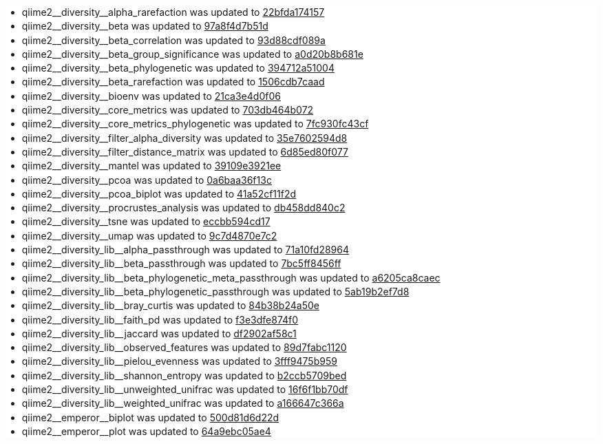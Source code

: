 - qiime2__diversity__alpha_rarefaction was updated to [22bfda174157](https://toolshed.g2.bx.psu.edu/view/q2d2/qiime2__diversity__alpha_rarefaction/22bfda174157)
- qiime2__diversity__beta was updated to [97a8f4d7b51d](https://toolshed.g2.bx.psu.edu/view/q2d2/qiime2__diversity__beta/97a8f4d7b51d)
- qiime2__diversity__beta_correlation was updated to [93d88cdf089a](https://toolshed.g2.bx.psu.edu/view/q2d2/qiime2__diversity__beta_correlation/93d88cdf089a)
- qiime2__diversity__beta_group_significance was updated to [a0d20b8b681e](https://toolshed.g2.bx.psu.edu/view/q2d2/qiime2__diversity__beta_group_significance/a0d20b8b681e)
- qiime2__diversity__beta_phylogenetic was updated to [394712a51004](https://toolshed.g2.bx.psu.edu/view/q2d2/qiime2__diversity__beta_phylogenetic/394712a51004)
- qiime2__diversity__beta_rarefaction was updated to [1506cdb7caad](https://toolshed.g2.bx.psu.edu/view/q2d2/qiime2__diversity__beta_rarefaction/1506cdb7caad)
- qiime2__diversity__bioenv was updated to [21ca3e4d0f06](https://toolshed.g2.bx.psu.edu/view/q2d2/qiime2__diversity__bioenv/21ca3e4d0f06)
- qiime2__diversity__core_metrics was updated to [703db464b072](https://toolshed.g2.bx.psu.edu/view/q2d2/qiime2__diversity__core_metrics/703db464b072)
- qiime2__diversity__core_metrics_phylogenetic was updated to [7fc930fc43cf](https://toolshed.g2.bx.psu.edu/view/q2d2/qiime2__diversity__core_metrics_phylogenetic/7fc930fc43cf)
- qiime2__diversity__filter_alpha_diversity was updated to [35e7602594d8](https://toolshed.g2.bx.psu.edu/view/q2d2/qiime2__diversity__filter_alpha_diversity/35e7602594d8)
- qiime2__diversity__filter_distance_matrix was updated to [6d85ed80f077](https://toolshed.g2.bx.psu.edu/view/q2d2/qiime2__diversity__filter_distance_matrix/6d85ed80f077)
- qiime2__diversity__mantel was updated to [39109e3921ee](https://toolshed.g2.bx.psu.edu/view/q2d2/qiime2__diversity__mantel/39109e3921ee)
- qiime2__diversity__pcoa was updated to [0a6baa36f13c](https://toolshed.g2.bx.psu.edu/view/q2d2/qiime2__diversity__pcoa/0a6baa36f13c)
- qiime2__diversity__pcoa_biplot was updated to [41a52cf11f2d](https://toolshed.g2.bx.psu.edu/view/q2d2/qiime2__diversity__pcoa_biplot/41a52cf11f2d)
- qiime2__diversity__procrustes_analysis was updated to [db458dd840c2](https://toolshed.g2.bx.psu.edu/view/q2d2/qiime2__diversity__procrustes_analysis/db458dd840c2)
- qiime2__diversity__tsne was updated to [eccbb594cd17](https://toolshed.g2.bx.psu.edu/view/q2d2/qiime2__diversity__tsne/eccbb594cd17)
- qiime2__diversity__umap was updated to [9c7d4870e7c2](https://toolshed.g2.bx.psu.edu/view/q2d2/qiime2__diversity__umap/9c7d4870e7c2)
- qiime2__diversity_lib__alpha_passthrough was updated to [71a10fd28964](https://toolshed.g2.bx.psu.edu/view/q2d2/qiime2__diversity_lib__alpha_passthrough/71a10fd28964)
- qiime2__diversity_lib__beta_passthrough was updated to [7bc5ff8456ff](https://toolshed.g2.bx.psu.edu/view/q2d2/qiime2__diversity_lib__beta_passthrough/7bc5ff8456ff)
- qiime2__diversity_lib__beta_phylogenetic_meta_passthrough was updated to [a6205ca8caec](https://toolshed.g2.bx.psu.edu/view/q2d2/qiime2__diversity_lib__beta_phylogenetic_meta_passthrough/a6205ca8caec)
- qiime2__diversity_lib__beta_phylogenetic_passthrough was updated to [5ab19b2ef7d8](https://toolshed.g2.bx.psu.edu/view/q2d2/qiime2__diversity_lib__beta_phylogenetic_passthrough/5ab19b2ef7d8)
- qiime2__diversity_lib__bray_curtis was updated to [84b38b24a50e](https://toolshed.g2.bx.psu.edu/view/q2d2/qiime2__diversity_lib__bray_curtis/84b38b24a50e)
- qiime2__diversity_lib__faith_pd was updated to [f3e3dfe874f0](https://toolshed.g2.bx.psu.edu/view/q2d2/qiime2__diversity_lib__faith_pd/f3e3dfe874f0)
- qiime2__diversity_lib__jaccard was updated to [df2902af58c1](https://toolshed.g2.bx.psu.edu/view/q2d2/qiime2__diversity_lib__jaccard/df2902af58c1)
- qiime2__diversity_lib__observed_features was updated to [89d7fabc1120](https://toolshed.g2.bx.psu.edu/view/q2d2/qiime2__diversity_lib__observed_features/89d7fabc1120)
- qiime2__diversity_lib__pielou_evenness was updated to [3fff9475b959](https://toolshed.g2.bx.psu.edu/view/q2d2/qiime2__diversity_lib__pielou_evenness/3fff9475b959)
- qiime2__diversity_lib__shannon_entropy was updated to [b2ccb5709bed](https://toolshed.g2.bx.psu.edu/view/q2d2/qiime2__diversity_lib__shannon_entropy/b2ccb5709bed)
- qiime2__diversity_lib__unweighted_unifrac was updated to [16f6f1bb70df](https://toolshed.g2.bx.psu.edu/view/q2d2/qiime2__diversity_lib__unweighted_unifrac/16f6f1bb70df)
- qiime2__diversity_lib__weighted_unifrac was updated to [a166647c366a](https://toolshed.g2.bx.psu.edu/view/q2d2/qiime2__diversity_lib__weighted_unifrac/a166647c366a)
- qiime2__emperor__biplot was updated to [500d81d6d22d](https://toolshed.g2.bx.psu.edu/view/q2d2/qiime2__emperor__biplot/500d81d6d22d)
- qiime2__emperor__plot was updated to [64a9ebc05ae4](https://toolshed.g2.bx.psu.edu/view/q2d2/qiime2__emperor__plot/64a9ebc05ae4)